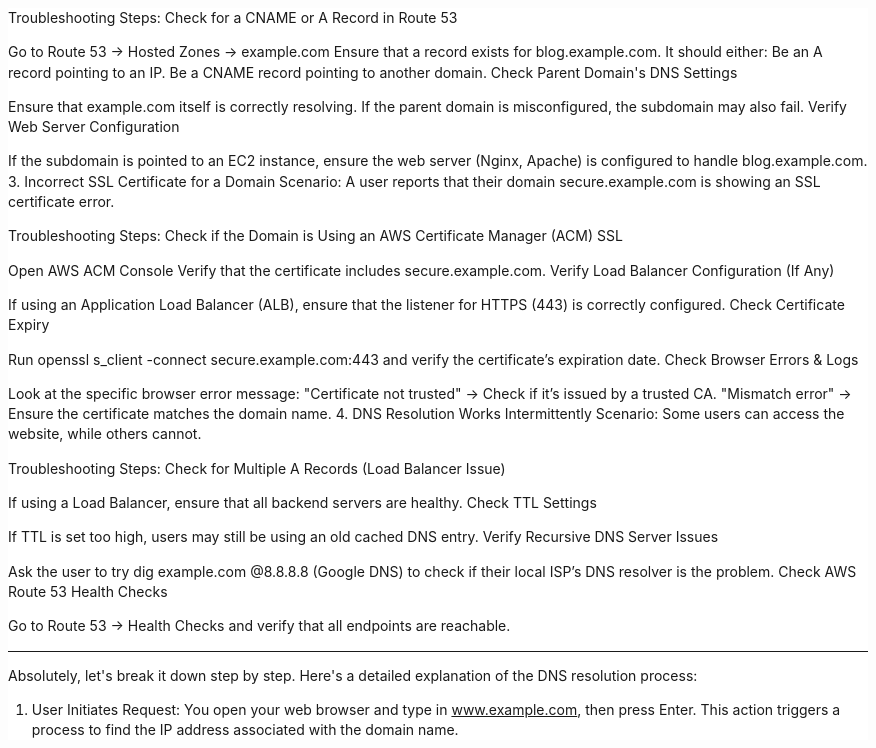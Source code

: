 Troubleshooting Steps:
Check for a CNAME or A Record in Route 53

Go to Route 53 → Hosted Zones → example.com
Ensure that a record exists for blog.example.com. It should either:
Be an A record pointing to an IP.
Be a CNAME record pointing to another domain.
Check Parent Domain's DNS Settings

Ensure that example.com itself is correctly resolving. If the parent domain is misconfigured, the subdomain may also fail.
Verify Web Server Configuration

If the subdomain is pointed to an EC2 instance, ensure the web server (Nginx, Apache) is configured to handle blog.example.com.
3. Incorrect SSL Certificate for a Domain
Scenario: A user reports that their domain secure.example.com is showing an SSL certificate error.

Troubleshooting Steps:
Check if the Domain is Using an AWS Certificate Manager (ACM) SSL

Open AWS ACM Console
Verify that the certificate includes secure.example.com.
Verify Load Balancer Configuration (If Any)

If using an Application Load Balancer (ALB), ensure that the listener for HTTPS (443) is correctly configured.
Check Certificate Expiry

Run openssl s_client -connect secure.example.com:443 and verify the certificate’s expiration date.
Check Browser Errors & Logs

Look at the specific browser error message:
"Certificate not trusted" → Check if it’s issued by a trusted CA.
"Mismatch error" → Ensure the certificate matches the domain name.
4. DNS Resolution Works Intermittently
Scenario: Some users can access the website, while others cannot.

Troubleshooting Steps:
Check for Multiple A Records (Load Balancer Issue)

If using a Load Balancer, ensure that all backend servers are healthy.
Check TTL Settings

If TTL is set too high, users may still be using an old cached DNS entry.
Verify Recursive DNS Server Issues

Ask the user to try dig example.com @8.8.8.8 (Google DNS) to check if their local ISP’s DNS resolver is the problem.
Check AWS Route 53 Health Checks

Go to Route 53 → Health Checks and verify that all endpoints are reachable.

----------------------------------------------------------------------------------------------------------------------------
Absolutely, let's break it down step by step. Here's a detailed explanation of the DNS resolution process:

1. User Initiates Request:
You open your web browser and type in www.example.com, then press Enter. This action triggers a process to find the IP address associated with the domain name.
